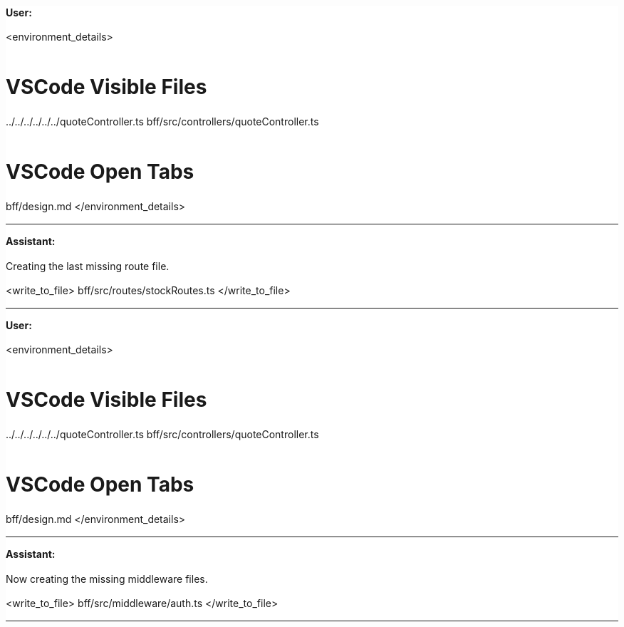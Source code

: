 
**User:**

<environment_details>
# VSCode Visible Files
../../../../../../quoteController.ts
bff/src/controllers/quoteController.ts

# VSCode Open Tabs
bff/design.md
</environment_details>

---

**Assistant:**

<thinking>
Creating the last missing route file.
</thinking>

<write_to_file>
<path>bff/src/routes/stockRoutes.ts</path>
<content>
</content>
</write_to_file>

---

**User:**

<environment_details>
# VSCode Visible Files
../../../../../../quoteController.ts
bff/src/controllers/quoteController.ts

# VSCode Open Tabs
bff/design.md
</environment_details>

---

**Assistant:**

<thinking>
Now creating the missing middleware files.
</thinking>

<write_to_file>
<path>bff/src/middleware/auth.ts</path>
<content>
</content>
</write_to_file>

---
